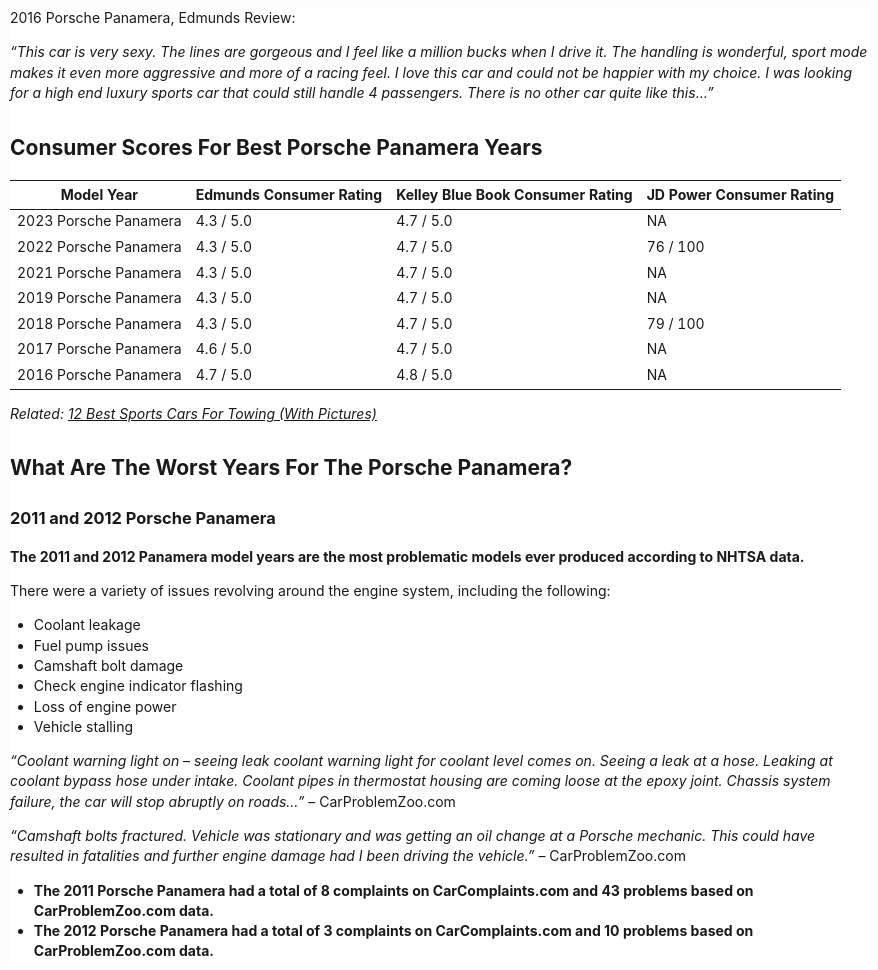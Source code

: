 2016 Porsche Panamera, Edmunds Review:

*“This car is very sexy. The lines are gorgeous and I feel like a million bucks when I drive it. The handling is wonderful, sport mode makes it even more aggressive and more of a racing feel. I love this car and could not be happier with my choice. I was looking for a high end luxury sports car that could still handle 4 passengers. There is no other car quite like this…”*

## **Consumer Scores For Best Porsche Panamera Years**

| **Model Year** | **Edmunds**   **Consumer Rating** | **Kelley Blue Book**   **Consumer Rating** | **JD Power**   **Consumer Rating** |
| --- | --- | --- | --- |
| 2023 Porsche Panamera | 4.3 / 5.0 | 4.7 / 5.0 | NA |
| 2022 Porsche Panamera | 4.3 / 5.0 | 4.7 / 5.0 | 76 / 100 |
| 2021 Porsche Panamera | 4.3 / 5.0 | 4.7 / 5.0 | NA |
| 2019 Porsche Panamera | 4.3 / 5.0 | 4.7 / 5.0 | NA |
| 2018 Porsche Panamera | 4.3 / 5.0 | 4.7 / 5.0 | 79 / 100 |
| 2017 Porsche Panamera | 4.6 / 5.0 | 4.7 / 5.0 | NA |
| 2016 Porsche Panamera | 4.7 / 5.0 | 4.8 / 5.0 | NA |

*Related:* [*12 Best Sports Cars For Towing (With Pictures)*](https://enginepatrol.com/best-sports-cars-for-towing/)

## **What Are The Worst Years For The Porsche Panamera?**

### **2011 and 2012 Porsche Panamera**

**The 2011 and 2012 Panamera model years are the most problematic models ever produced according to NHTSA data.**

There were a variety of issues revolving around the engine system, including the following:

- Coolant leakage
- Fuel pump issues
- Camshaft bolt damage
- Check engine indicator flashing
- Loss of engine power
- Vehicle stalling

*“Coolant warning light on – seeing leak coolant warning light for coolant level comes on. Seeing a leak at a hose. Leaking at coolant bypass hose under intake. Coolant pipes in thermostat housing are coming loose at the epoxy joint. Chassis system failure, the car will stop abruptly on roads…”* – CarProblemZoo.com

*“Camshaft bolts fractured. Vehicle was stationary and was getting an oil change at a Porsche mechanic. This could have resulted in fatalities and further engine damage had I been driving the vehicle.”* – CarProblemZoo.com

- **The 2011 Porsche Panamera had a total of 8 complaints on CarComplaints.com and 43 problems based on CarProblemZoo.com data.**
- **The 2012 Porsche Panamera had a total of 3 complaints on CarComplaints.com and 10 problems based on CarProblemZoo.com data.**
